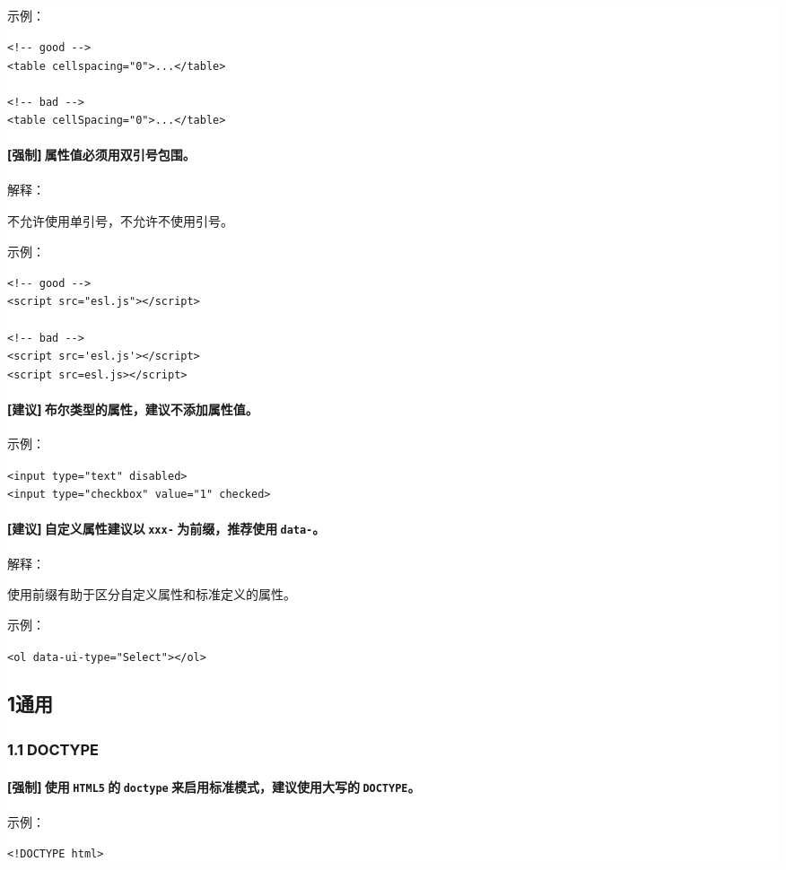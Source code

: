 示例：

```
<!-- good -->
<table cellspacing="0">...</table>

<!-- bad -->
<table cellSpacing="0">...</table>
```

#### [强制] 属性值必须用双引号包围。

解释：

不允许使用单引号，不允许不使用引号。

示例：

```
<!-- good -->
<script src="esl.js"></script>

<!-- bad -->
<script src='esl.js'></script>
<script src=esl.js></script>
```

#### [建议] 布尔类型的属性，建议不添加属性值。

示例：

```
<input type="text" disabled>
<input type="checkbox" value="1" checked>
```

#### [建议] 自定义属性建议以 `xxx-` 为前缀，推荐使用 `data-`。

解释：

使用前缀有助于区分自定义属性和标准定义的属性。

示例：

```
<ol data-ui-type="Select"></ol>
```

## 1通用

### 1.1 DOCTYPE

#### [强制] 使用 `HTML5` 的 `doctype` 来启用标准模式，建议使用大写的 `DOCTYPE`。

示例：

```
<!DOCTYPE html>
```
